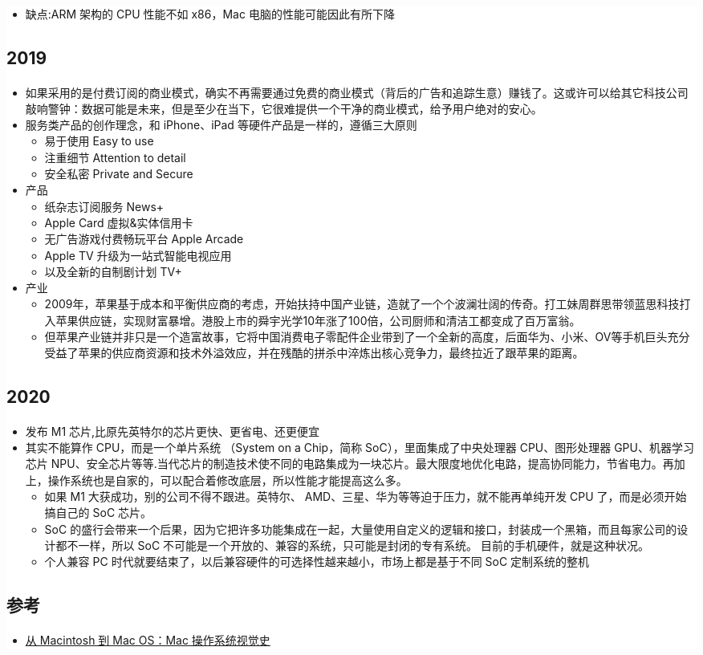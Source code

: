 * 缺点:ARM 架构的 CPU 性能不如 x86，Mac 电脑的性能可能因此有所下降

## 2019

* 如果采用的是付费订阅的商业模式，确实不再需要通过免费的商业模式（背后的广告和追踪生意）赚钱了。这或许可以给其它科技公司敲响警钟：数据可能是未来，但是至少在当下，它很难提供一个干净的商业模式，给予用户绝对的安心。
* 服务类产品的创作理念，和 iPhone、iPad 等硬件产品是一样的，遵循三大原则
  - 易于使用 Easy to use
  - 注重细节 Attention to detail
  - 安全私密 Private and Secure
* 产品
  - 纸杂志订阅服务 News+
  - Apple Card 虚拟&实体信用卡
  - 无广告游戏付费畅玩平台 Apple Arcade
  - Apple TV 升级为一站式智能电视应用
  - 以及全新的自制剧计划 TV+
* 产业
  - 2009年，苹果基于成本和平衡供应商的考虑，开始扶持中国产业链，造就了一个个波澜壮阔的传奇。打工妹周群思带领蓝思科技打入苹果供应链，实现财富暴增。港股上市的舜宇光学10年涨了100倍，公司厨师和清洁工都变成了百万富翁。
  - 但苹果产业链并非只是一个造富故事，它将中国消费电子零配件企业带到了一个全新的高度，后面华为、小米、OV等手机巨头充分受益了苹果的供应商资源和技术外溢效应，并在残酷的拼杀中淬炼出核心竞争力，最终拉近了跟苹果的距离。

## 2020

* 发布 M1 芯片,比原先英特尔的芯片更快、更省电、还更便宜
* 其实不能算作 CPU，而是一个单片系统 （System on a Chip，简称 SoC），里面集成了中央处理器 CPU、图形处理器 GPU、机器学习芯片 NPU、安全芯片等等.当代芯片的制造技术使不同的电路集成为一块芯片。最大限度地优化电路，提高协同能力，节省电力。再加上，操作系统也是自家的，可以配合着修改底层，所以性能才能提高这么多。
  - 如果 M1 大获成功，别的公司不得不跟进。英特尔、 AMD、三星、华为等等迫于压力，就不能再单纯开发 CPU 了，而是必须开始搞自己的 SoC 芯片。
  - SoC 的盛行会带来一个后果，因为它把许多功能集成在一起，大量使用自定义的逻辑和接口，封装成一个黑箱，而且每家公司的设计都不一样，所以 SoC 不可能是一个开放的、兼容的系统，只可能是封闭的专有系统。 目前的手机硬件，就是这种状况。
  - 个人兼容 PC 时代就要结束了，以后兼容硬件的可选择性越来越小，市场上都是基于不同 SoC 定制系统的整机

## 参考

* [从 Macintosh 到 Mac OS：Mac 操作系统视觉史](https://sspai.com/post/60484)
